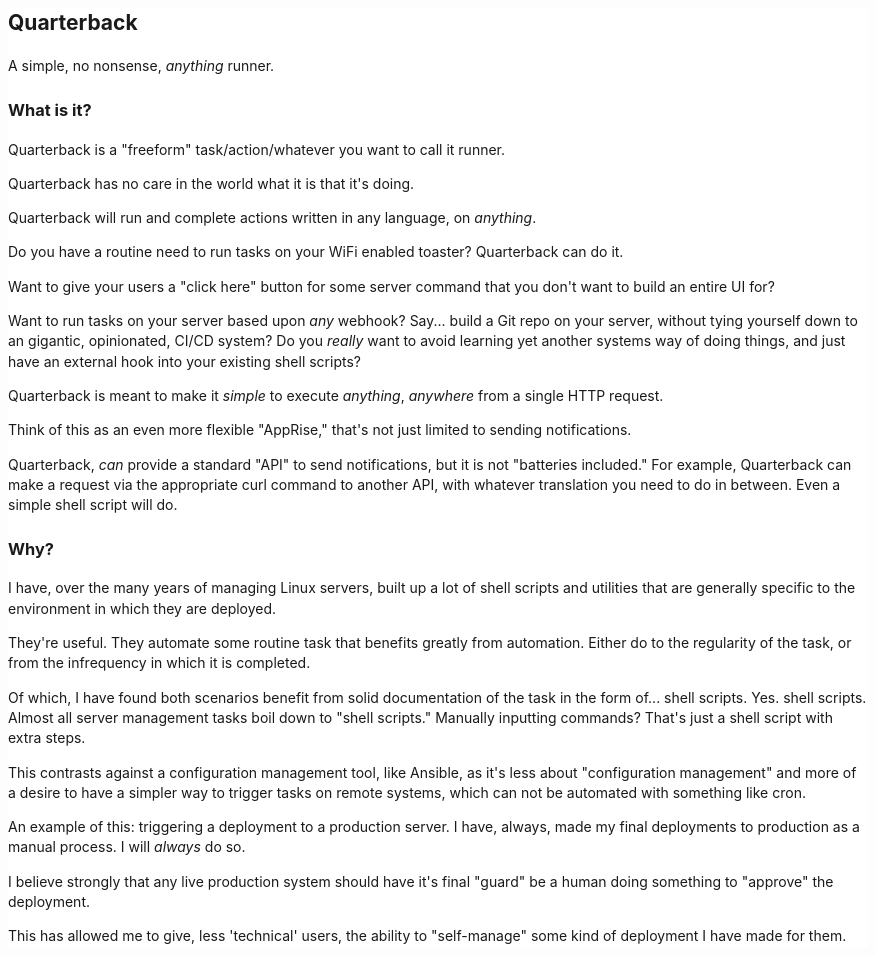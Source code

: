 ## Quarterback

A simple, no nonsense, *anything* runner. 

### What is it?

Quarterback is a "freeform" task/action/whatever you want to call it runner. 

Quarterback has no care in the world what it is that it's doing. 

Quarterback will run and complete actions written in any language, on *anything*.

Do you have a routine need to run tasks on your WiFi enabled toaster? Quarterback can do it.

Want to give your users a "click here" button for some server command that you don't want to build an entire UI for?

Want to run tasks on your server based upon *any* webhook? Say... build a Git repo on your server, without tying yourself down to an gigantic, opinionated, CI/CD system?
Do you *really* want to avoid learning yet another systems way of doing things, and just have an external hook into your existing shell scripts?

Quarterback is meant to make it *simple* to execute *anything*, *anywhere* from a single HTTP request. 

Think of this as an even more flexible "AppRise," that's not just limited to sending notifications.
    
Quarterback, *can* provide a standard "API" to send notifications, but it is not "batteries included."
For example, Quarterback can make a request via the appropriate curl command to another API, with whatever
translation you need to do in between. Even a simple shell script will do.

### Why?

I have, over the many years of managing Linux servers, built up a lot of shell scripts and utilities that are generally specific to the environment in which they are deployed.

They're useful. They automate some routine task that benefits greatly from automation. Either do to the regularity of the task, or from the infrequency in which it is completed. 

Of which, I have found both scenarios benefit from solid documentation of the task in the form of... shell scripts.
Yes. shell scripts. Almost all server management tasks boil down to "shell scripts." Manually inputting commands? That's just a shell script with extra steps.

This contrasts against a configuration management tool, like Ansible, as it's less about "configuration management" and more of a desire to have a simpler way to trigger tasks on remote systems,
which can not be automated with something like cron. 

An example of this: triggering a deployment to a production server. I have, always, made my final deployments to production as a manual process. I will *always* do so. 

I believe strongly that any live production system should have it's final "guard" be a human doing something to "approve" the deployment. 

This has allowed me to give, less 'technical' users, the ability to "self-manage" some kind of deployment I have made for them.
